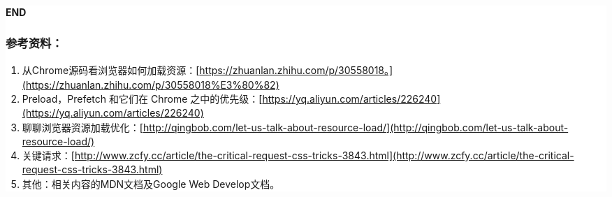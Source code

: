 
#### END

### 参考资料：

1.  从Chrome源码看浏览器如何加载资源：[https://zhuanlan.zhihu.com/p/30558018。](https://zhuanlan.zhihu.com/p/30558018%E3%80%82)
2.  Preload，Prefetch 和它们在 Chrome 之中的优先级：[https://yq.aliyun.com/articles/226240](https://yq.aliyun.com/articles/226240)
3.  聊聊浏览器资源加载优化：[http://qingbob.com/let-us-talk-about-resource-load/](http://qingbob.com/let-us-talk-about-resource-load/)
4.  关键请求：[http://www.zcfy.cc/article/the-critical-request-css-tricks-3843.html](http://www.zcfy.cc/article/the-critical-request-css-tricks-3843.html)
5.  其他：相关内容的MDN文档及Google Web Develop文档。